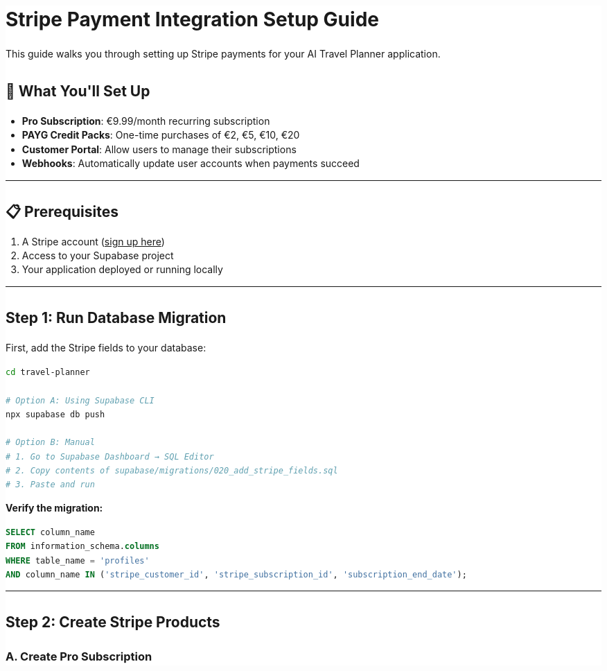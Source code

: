 # Stripe Payment Integration Setup Guide

This guide walks you through setting up Stripe payments for your AI Travel Planner application.

## 🎯 What You'll Set Up

- **Pro Subscription**: €9.99/month recurring subscription
- **PAYG Credit Packs**: One-time purchases of €2, €5, €10, €20
- **Customer Portal**: Allow users to manage their subscriptions
- **Webhooks**: Automatically update user accounts when payments succeed

---

## 📋 Prerequisites

1. A Stripe account ([sign up here](https://dashboard.stripe.com/register))
2. Access to your Supabase project
3. Your application deployed or running locally

---

## Step 1: Run Database Migration

First, add the Stripe fields to your database:

```bash
cd travel-planner

# Option A: Using Supabase CLI
npx supabase db push

# Option B: Manual
# 1. Go to Supabase Dashboard → SQL Editor
# 2. Copy contents of supabase/migrations/020_add_stripe_fields.sql
# 3. Paste and run
```

**Verify the migration:**
```sql
SELECT column_name 
FROM information_schema.columns 
WHERE table_name = 'profiles' 
AND column_name IN ('stripe_customer_id', 'stripe_subscription_id', 'subscription_end_date');
```

---

## Step 2: Create Stripe Products

### A. Create Pro Subscription
